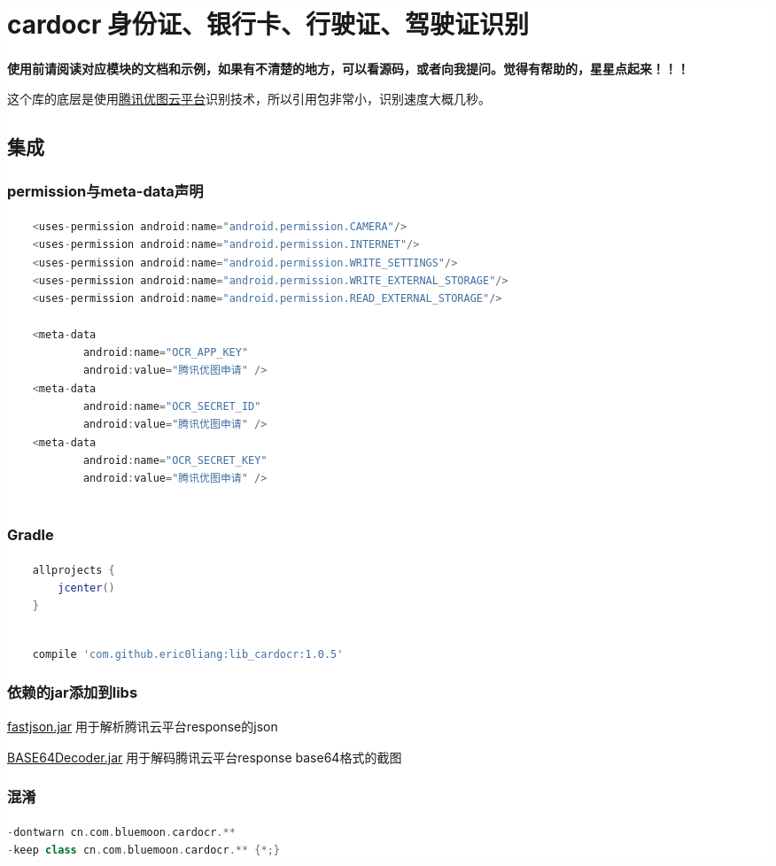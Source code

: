 # cardocr 身份证、银行卡、行驶证、驾驶证识别

**使用前请阅读对应模块的文档和示例，如果有不清楚的地方，可以看源码，或者向我提问。觉得有帮助的，星星点起来！！！**

这个库的底层是使用[腾讯优图云平台](http://open.youtu.qq.com/)识别技术，所以引用包非常小，识别速度大概几秒。

## 集成
### permission与meta-data声明
```groovy
    <uses-permission android:name="android.permission.CAMERA"/>
    <uses-permission android:name="android.permission.INTERNET"/>
    <uses-permission android:name="android.permission.WRITE_SETTINGS"/>
    <uses-permission android:name="android.permission.WRITE_EXTERNAL_STORAGE"/>
    <uses-permission android:name="android.permission.READ_EXTERNAL_STORAGE"/>
    
    <meta-data
            android:name="OCR_APP_KEY"
            android:value="腾讯优图申请" />
    <meta-data
            android:name="OCR_SECRET_ID"
            android:value="腾讯优图申请" />
    <meta-data
            android:name="OCR_SECRET_KEY"
            android:value="腾讯优图申请" />
            
```
### Gradle
```groovy
    allprojects {
        jcenter()
    }
    
```

```groovy
    compile 'com.github.eric0liang:lib_cardocr:1.0.5'
```
### 依赖的jar添加到libs
[fastjson.jar](https://raw.githubusercontent.com/Eric0liang/cardocr/master/app/libs/fastjson-1.2.6.jar) 用于解析腾讯云平台response的json

[BASE64Decoder.jar](https://raw.githubusercontent.com/Eric0liang/cardocr/master/app/libs/sun.misc.BASE64Decoder.jar) 用于解码腾讯云平台response base64格式的截图

### 混淆
```groovy
-dontwarn cn.com.bluemoon.cardocr.**
-keep class cn.com.bluemoon.cardocr.** {*;}
```
